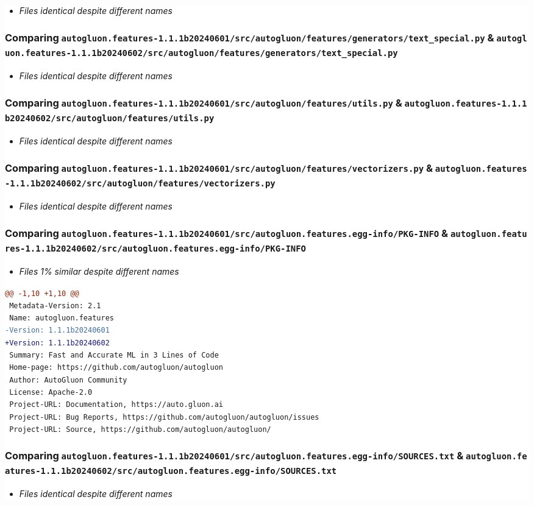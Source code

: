  * *Files identical despite different names*

### Comparing `autogluon.features-1.1.1b20240601/src/autogluon/features/generators/text_special.py` & `autogluon.features-1.1.1b20240602/src/autogluon/features/generators/text_special.py`

 * *Files identical despite different names*

### Comparing `autogluon.features-1.1.1b20240601/src/autogluon/features/utils.py` & `autogluon.features-1.1.1b20240602/src/autogluon/features/utils.py`

 * *Files identical despite different names*

### Comparing `autogluon.features-1.1.1b20240601/src/autogluon/features/vectorizers.py` & `autogluon.features-1.1.1b20240602/src/autogluon/features/vectorizers.py`

 * *Files identical despite different names*

### Comparing `autogluon.features-1.1.1b20240601/src/autogluon.features.egg-info/PKG-INFO` & `autogluon.features-1.1.1b20240602/src/autogluon.features.egg-info/PKG-INFO`

 * *Files 1% similar despite different names*

```diff
@@ -1,10 +1,10 @@
 Metadata-Version: 2.1
 Name: autogluon.features
-Version: 1.1.1b20240601
+Version: 1.1.1b20240602
 Summary: Fast and Accurate ML in 3 Lines of Code
 Home-page: https://github.com/autogluon/autogluon
 Author: AutoGluon Community
 License: Apache-2.0
 Project-URL: Documentation, https://auto.gluon.ai
 Project-URL: Bug Reports, https://github.com/autogluon/autogluon/issues
 Project-URL: Source, https://github.com/autogluon/autogluon/
```

### Comparing `autogluon.features-1.1.1b20240601/src/autogluon.features.egg-info/SOURCES.txt` & `autogluon.features-1.1.1b20240602/src/autogluon.features.egg-info/SOURCES.txt`

 * *Files identical despite different names*


